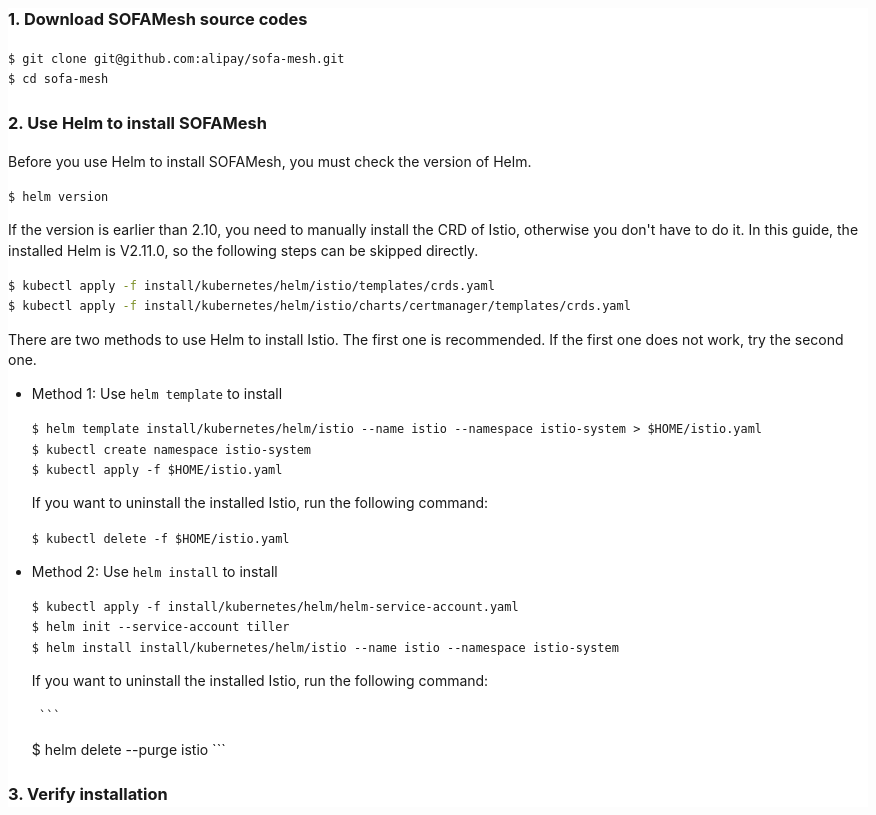 ### 1. Download SOFAMesh source codes

```bash
$ git clone git@github.com:alipay/sofa-mesh.git
$ cd sofa-mesh
```

### 2. Use Helm to install SOFAMesh

Before you use Helm to install SOFAMesh, you must check the version of Helm.

```bash
$ helm version
```

If the version is earlier than 2.10, you need to manually install the CRD of Istio, otherwise you don't have to do it. In this guide, the installed Helm is V2.11.0, so the following steps can be skipped directly.

```bash
$ kubectl apply -f install/kubernetes/helm/istio/templates/crds.yaml
$ kubectl apply -f install/kubernetes/helm/istio/charts/certmanager/templates/crds.yaml
```

There are two methods to use Helm to install Istio. The first one is recommended. If the first one does not work, try the second one.

+ Method 1: Use `helm template` to install

    ```
    $ helm template install/kubernetes/helm/istio --name istio --namespace istio-system > $HOME/istio.yaml
    $ kubectl create namespace istio-system
    $ kubectl apply -f $HOME/istio.yaml
    ```

    If you want to uninstall the installed Istio, run the following command:

    ```
    $ kubectl delete -f $HOME/istio.yaml
    ```
    
+ Method 2: Use `helm install` to install

    ```
    $ kubectl apply -f install/kubernetes/helm/helm-service-account.yaml
    $ helm init --service-account tiller
    $ helm install install/kubernetes/helm/istio --name istio --namespace istio-system
    ```

    If you want to uninstall the installed Istio, run the following command:

       ```
    $ helm delete --purge istio
       ```

### 3. Verify installation
